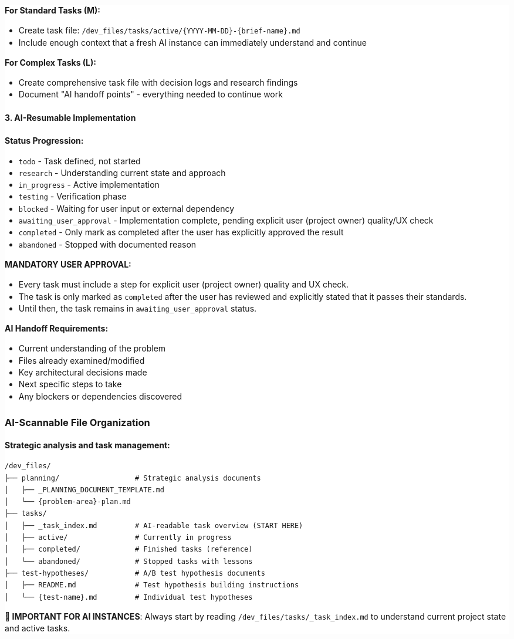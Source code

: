 **For Standard Tasks (M):**
- Create task file: `/dev_files/tasks/active/{YYYY-MM-DD}-{brief-name}.md`
- Include enough context that a fresh AI instance can immediately understand and continue

**For Complex Tasks (L):**
- Create comprehensive task file with decision logs and research findings
- Document "AI handoff points" - everything needed to continue work

#### 3. AI-Resumable Implementation

**Status Progression:**
- `todo` - Task defined, not started
- `research` - Understanding current state and approach  
- `in_progress` - Active implementation
- `testing` - Verification phase
- `blocked` - Waiting for user input or external dependency
- `awaiting_user_approval` - Implementation complete, pending explicit user (project owner) quality/UX check
- `completed` - Only mark as completed after the user has explicitly approved the result
- `abandoned` - Stopped with documented reason

**MANDATORY USER APPROVAL:**
- Every task must include a step for explicit user (project owner) quality and UX check.
- The task is only marked as `completed` after the user has reviewed and explicitly stated that it passes their standards.
- Until then, the task remains in `awaiting_user_approval` status.

**AI Handoff Requirements:**
- Current understanding of the problem
- Files already examined/modified
- Key architectural decisions made
- Next specific steps to take
- Any blockers or dependencies discovered

### AI-Scannable File Organization

**Strategic analysis and task management:**
```
/dev_files/
├── planning/                  # Strategic analysis documents
│   ├── _PLANNING_DOCUMENT_TEMPLATE.md
│   └── {problem-area}-plan.md
├── tasks/
│   ├── _task_index.md         # AI-readable task overview (START HERE)
│   ├── active/                # Currently in progress
│   ├── completed/             # Finished tasks (reference)
│   └── abandoned/             # Stopped tasks with lessons
├── test-hypotheses/           # A/B test hypothesis documents
│   ├── README.md              # Test hypothesis building instructions
│   └── {test-name}.md         # Individual test hypotheses
```

**🚀 IMPORTANT FOR AI INSTANCES**: Always start by reading `/dev_files/tasks/_task_index.md` to understand current project state and active tasks.
